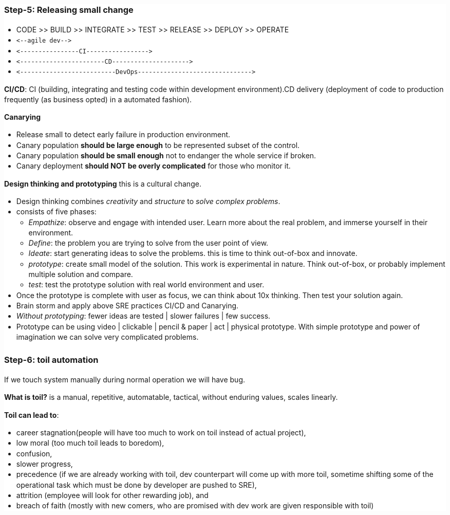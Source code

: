 ### Step-5: Releasing small change

- CODE >> BUILD >> INTEGRATE >> TEST >> RELEASE >> DEPLOY >> OPERATE
- `<--agile dev-->`
- `<----------------CI----------------->`
- `<-----------------------CD--------------------->`
- `<--------------------------DevOps------------------------------->`

**CI/CD**: CI (building, integrating and testing code within development environment).CD delivery (deployment of code to production frequently (as business opted) in a automated fashion).

**Canarying**

- Release small to detect early failure in production environment.
- Canary population **should be large enough** to be represented subset of the control.
- Canary population **should be small enough** not to endanger the whole service if broken.
- Canary deployment **should NOT be overly complicated** for those who monitor it.

**Design thinking and prototyping** this is a cultural change.

- Design thinking combines *creativity* and *structure* to *solve complex problems*.
- consists of five phases:
  - *Empathize*: observe and engage with intended user. Learn more about the real problem, and immerse yourself in their environment.
  - *Define*: the problem you are trying to solve from the user point of view.
  - *Ideate*: start generating ideas to solve the problems. this is time to think out-of-box and innovate.
  - *prototype*: create small model of the solution. This work is experimental in nature. Think out-of-box, or probably implement multiple solution and compare.
  - *test*: test the prototype solution with real world environment and user.
- Once the prototype is complete with user as focus, we can think about 10x thinking. Then test your solution again.
- Brain storm and apply above SRE practices CI/CD and Canarying.
- *Without prototyping*: fewer ideas are tested | slower failures | few success.
- Prototype can be using video | clickable | pencil & paper | act | physical prototype. With simple prototype and power of imagination we can solve very complicated problems.

### Step-6: toil automation

If we touch system manually during normal operation we will have bug.

**What is toil?** is a manual, repetitive, automatable, tactical, without enduring values, scales linearly.

**Toil can lead to**:

- career stagnation(people will have too much to work on toil instead of actual project),
- low moral (too much toil leads to boredom),
- confusion,
- slower progress,
- precedence (if we are already working with toil, dev counterpart will come up with more toil, sometime shifting some of the operational task which must be done by developer are pushed to SRE),
- attrition (employee will look for other rewarding job), and
- breach of faith (mostly with new comers, who are promised with dev work are given responsible with toil)
